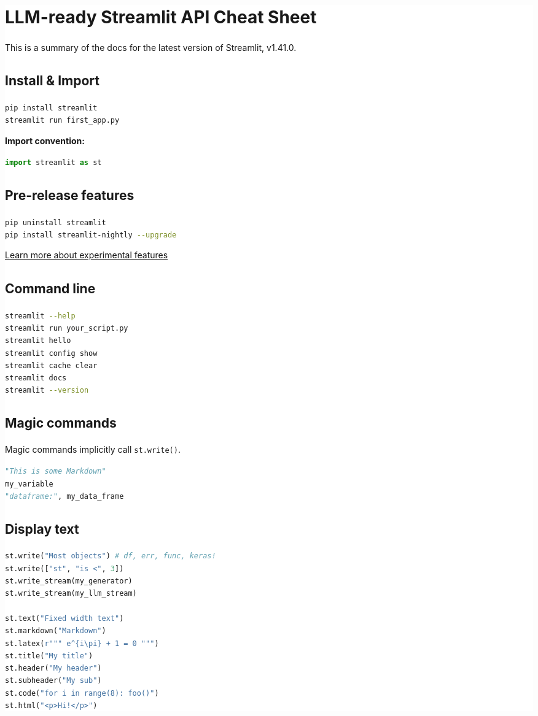 # LLM-ready Streamlit API Cheat Sheet

This is a summary of the docs for the latest version of Streamlit, v1.41.0.

## Install & Import

```bash
pip install streamlit
streamlit run first_app.py
```

**Import convention:**
```python
import streamlit as st
```

## Pre-release features
```bash
pip uninstall streamlit
pip install streamlit-nightly --upgrade
```
[Learn more about experimental features](https://docs.streamlit.io/library/advanced-features/prerelease-features)

## Command line
```bash
streamlit --help
streamlit run your_script.py
streamlit hello
streamlit config show
streamlit cache clear
streamlit docs
streamlit --version
```

## Magic commands

Magic commands implicitly call `st.write()`.
```python
"This is some Markdown"
my_variable
"dataframe:", my_data_frame
```

## Display text
```python
st.write("Most objects") # df, err, func, keras!
st.write(["st", "is <", 3])
st.write_stream(my_generator)
st.write_stream(my_llm_stream)

st.text("Fixed width text")
st.markdown("Markdown")
st.latex(r""" e^{i\pi} + 1 = 0 """)
st.title("My title")
st.header("My header")
st.subheader("My sub")
st.code("for i in range(8): foo()")
st.html("<p>Hi!</p>")
```
